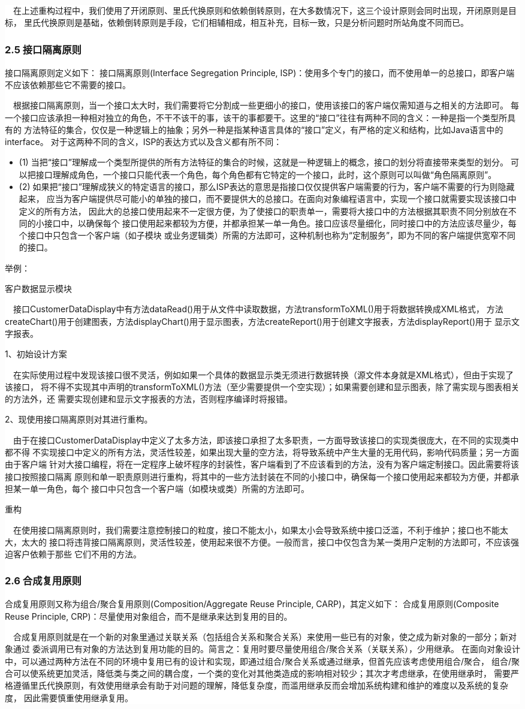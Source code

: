 &emsp;在上述重构过程中，我们使用了开闭原则、里氏代换原则和依赖倒转原则，在大多数情况下，这三个设计原则会同时出现，开闭原则是目标，
里氏代换原则是基础，依赖倒转原则是手段，它们相辅相成，相互补充，目标一致，只是分析问题时所站角度不同而已。


### 2.5 接口隔离原则

接口隔离原则定义如下：
接口隔离原则(Interface Segregation Principle, ISP)：使用多个专门的接口，而不使用单一的总接口，即客户端不应该依赖那些它不需要的接口。

&emsp;根据接口隔离原则，当一个接口太大时，我们需要将它分割成一些更细小的接口，使用该接口的客户端仅需知道与之相关的方法即可。
每一个接口应该承担一种相对独立的角色，不干不该干的事，该干的事都要干。这里的“接口”往往有两种不同的含义：一种是指一个类型所具有的
方法特征的集合，仅仅是一种逻辑上的抽象；另外一种是指某种语言具体的“接口”定义，有严格的定义和结构，比如Java语言中的interface。
对于这两种不同的含义，ISP的表达方式以及含义都有所不同：

- (1) 当把“接口”理解成一个类型所提供的所有方法特征的集合的时候，这就是一种逻辑上的概念，接口的划分将直接带来类型的划分。
可以把接口理解成角色，一个接口只能代表一个角色，每个角色都有它特定的一个接口，此时，这个原则可以叫做“角色隔离原则”。
- (2) 如果把“接口”理解成狭义的特定语言的接口，那么ISP表达的意思是指接口仅仅提供客户端需要的行为，客户端不需要的行为则隐藏起来，
应当为客户端提供尽可能小的单独的接口，而不要提供大的总接口。在面向对象编程语言中，实现一个接口就需要实现该接口中定义的所有方法，
因此大的总接口使用起来不一定很方便，为了使接口的职责单一，需要将大接口中的方法根据其职责不同分别放在不同的小接口中，以确保每个
接口使用起来都较为方便，并都承担某一单一角色。接口应该尽量细化，同时接口中的方法应该尽量少，每个接口中只包含一个客户端（如子模块
或业务逻辑类）所需的方法即可，这种机制也称为“定制服务”，即为不同的客户端提供宽窄不同的接口。

举例：

客户数据显示模块

&emsp;接口CustomerDataDisplay中有方法dataRead()用于从文件中读取数据，方法transformToXML()用于将数据转换成XML格式，
方法createChart()用于创建图表，方法displayChart()用于显示图表，方法createReport()用于创建文字报表，方法displayReport()用于
显示文字报表。

1、初始设计方案

&emsp;在实际使用过程中发现该接口很不灵活，例如如果一个具体的数据显示类无须进行数据转换（源文件本身就是XML格式），但由于实现了该接口，
将不得不实现其中声明的transformToXML()方法（至少需要提供一个空实现）；如果需要创建和显示图表，除了需实现与图表相关的方法外，还
需要实现创建和显示文字报表的方法，否则程序编译时将报错。

2、现使用接口隔离原则对其进行重构。

&emsp;由于在接口CustomerDataDisplay中定义了太多方法，即该接口承担了太多职责，一方面导致该接口的实现类很庞大，在不同的实现类中都不得
不实现接口中定义的所有方法，灵活性较差，如果出现大量的空方法，将导致系统中产生大量的无用代码，影响代码质量；另一方面由于客户端
针对大接口编程，将在一定程序上破坏程序的封装性，客户端看到了不应该看到的方法，没有为客户端定制接口。因此需要将该接口按照接口隔离
原则和单一职责原则进行重构，将其中的一些方法封装在不同的小接口中，确保每一个接口使用起来都较为方便，并都承担某一单一角色，每个
接口中只包含一个客户端（如模块或类）所需的方法即可。

重构

&emsp;在使用接口隔离原则时，我们需要注意控制接口的粒度，接口不能太小，如果太小会导致系统中接口泛滥，不利于维护；接口也不能太大，太大的
接口将违背接口隔离原则，灵活性较差，使用起来很不方便。一般而言，接口中仅包含为某一类用户定制的方法即可，不应该强迫客户依赖于那些
它们不用的方法。


### 2.6 合成复用原则

合成复用原则又称为组合/聚合复用原则(Composition/Aggregate Reuse Principle, CARP)，其定义如下：
合成复用原则(Composite Reuse Principle, CRP)：尽量使用对象组合，而不是继承来达到复用的目的。

&emsp;合成复用原则就是在一个新的对象里通过关联关系（包括组合关系和聚合关系）来使用一些已有的对象，使之成为新对象的一部分；新对象通过
委派调用已有对象的方法达到复用功能的目的。简言之：复用时要尽量使用组合/聚合关系（关联关系），少用继承。
在面向对象设计中，可以通过两种方法在不同的环境中复用已有的设计和实现，即通过组合/聚合关系或通过继承，但首先应该考虑使用组合/聚合，
组合/聚合可以使系统更加灵活，降低类与类之间的耦合度，一个类的变化对其他类造成的影响相对较少；其次才考虑继承，在使用继承时，
需要严格遵循里氏代换原则，有效使用继承会有助于对问题的理解，降低复杂度，而滥用继承反而会增加系统构建和维护的难度以及系统的复杂度，
因此需要慎重使用继承复用。
